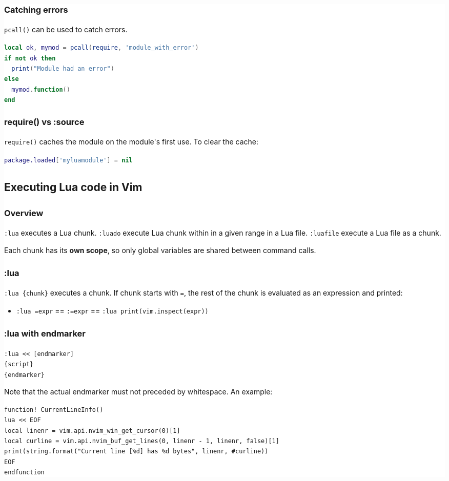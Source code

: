 ### Catching errors

`pcall()` can be used to catch errors.

```lua
local ok, mymod = pcall(require, 'module_with_error')
if not ok then
  print("Module had an error")
else
  mymod.function()
end
```

### require() vs :source

`require()` caches the module on the module's first use. To clear the cache:

```lua
package.loaded['myluamodule'] = nil
```

## Executing Lua code in Vim

### Overview

`:lua` executes a Lua chunk. `:luado` execute Lua chunk within in a given range
in a Lua file. `:luafile` execute a Lua file as a chunk.

Each chunk has its **own scope**, so only global variables are shared between
command calls.

### :lua

`:lua {chunk}` executes a chunk. If chunk starts with `=`, the rest of the chunk
is evaluated as an expression and printed:

-   `:lua =expr` == `:=expr` == `:lua print(vim.inspect(expr))`

### :lua with endmarker

```
:lua << [endmarker]
{script}
{endmarker}
```

Note that the actual endmarker must not preceded by whitespace. An example:

```vim
function! CurrentLineInfo()
lua << EOF
local linenr = vim.api.nvim_win_get_cursor(0)[1]
local curline = vim.api.nvim_buf_get_lines(0, linenr - 1, linenr, false)[1]
print(string.format("Current line [%d] has %d bytes", linenr, #curline))
EOF
endfunction
```
